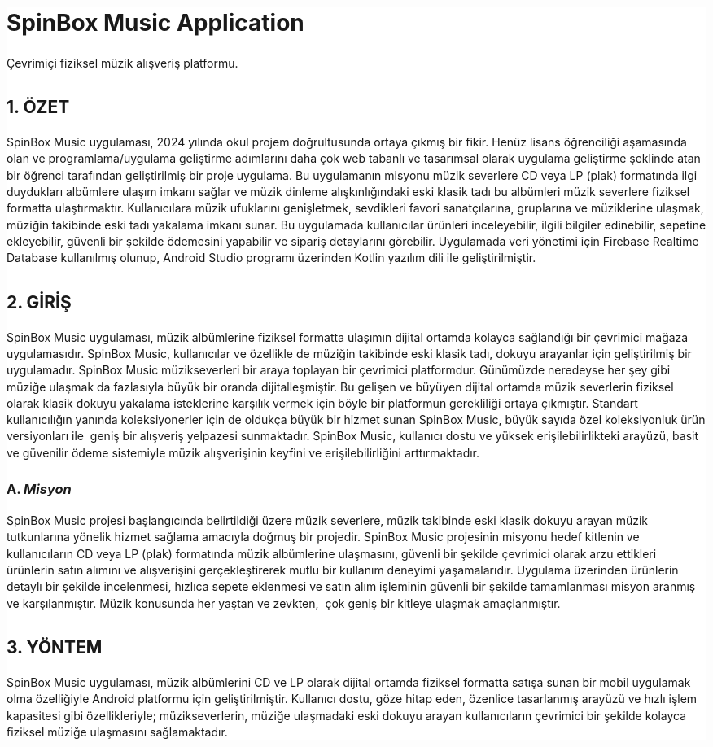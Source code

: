 # SpinBox Music Application

Çevrimiçi fiziksel müzik alışveriş platformu.

## 1.  ÖZET
    

SpinBox Music uygulaması, 2024 yılında okul projem doğrultusunda ortaya çıkmış bir fikir. Henüz lisans öğrenciliği aşamasında olan ve programlama/uygulama geliştirme adımlarını daha çok web tabanlı ve tasarımsal olarak uygulama geliştirme şeklinde atan bir öğrenci tarafından geliştirilmiş bir proje uygulama. Bu uygulamanın misyonu müzik severlere CD veya LP (plak) formatında ilgi duydukları albümlere ulaşım imkanı sağlar ve müzik dinleme alışkınlığındaki eski klasik tadı bu albümleri müzik severlere fiziksel formatta ulaştırmaktır. Kullanıcılara müzik ufuklarını genişletmek, sevdikleri favori sanatçılarına, gruplarına ve müziklerine ulaşmak, müziğin takibinde eski tadı yakalama imkanı sunar. Bu uygulamada kullanıcılar ürünleri inceleyebilir, ilgili bilgiler edinebilir, sepetine ekleyebilir, güvenli bir şekilde ödemesini yapabilir ve sipariş detaylarını görebilir. Uygulamada veri yönetimi için Firebase Realtime Database kullanılmış olunup, Android Studio programı üzerinden Kotlin yazılım dili ile geliştirilmiştir.

## 2.  GİRİŞ
    

SpinBox Music uygulaması, müzik albümlerine fiziksel formatta ulaşımın dijital ortamda kolayca sağlandığı bir çevrimici mağaza uygulamasıdır. SpinBox Music, kullanıcılar ve özellikle de müziğin takibinde eski klasik tadı, dokuyu arayanlar için geliştirilmiş bir uygulamadır. SpinBox Music müzikseverleri bir araya toplayan bir çevrimici platformdur. Günümüzde neredeyse her şey gibi müziğe ulaşmak da fazlasıyla büyük bir oranda dijitalleşmiştir. Bu gelişen ve büyüyen dijital ortamda müzik severlerin fiziksel olarak klasik dokuyu yakalama isteklerine karşılık vermek için böyle bir platformun gerekliliği ortaya çıkmıştır. Standart kullanıcılığın yanında koleksiyonerler için de oldukça büyük bir hizmet sunan SpinBox Music, büyük sayıda özel koleksiyonluk ürün versiyonları ile  geniş bir alışveriş yelpazesi sunmaktadır. SpinBox Music, kullanıcı dostu ve yüksek erişilebilirlikteki arayüzü, basit ve güvenilir ödeme sistemiyle müzik alışverişinin keyfini ve erişilebilirliğini arttırmaktadır. 

### A.  _Misyon_
    

SpinBox Music projesi başlangıcında belirtildiği üzere müzik severlere, müzik takibinde eski klasik dokuyu arayan müzik tutkunlarına yönelik hizmet sağlama amacıyla doğmuş bir projedir. SpinBox Music projesinin misyonu hedef kitlenin ve kullanıcıların CD veya LP (plak) formatında müzik albümlerine ulaşmasını, güvenli bir şekilde çevrimici olarak arzu ettikleri ürünlerin satın alımını ve alışverişini gerçekleştirerek mutlu bir kullanım deneyimi yaşamalarıdır. Uygulama üzerinden ürünlerin detaylı bir şekilde incelenmesi, hızlıca sepete eklenmesi ve satın alım işleminin güvenli bir şekilde tamamlanması misyon aranmış ve karşılanmıştır. Müzik konusunda her yaştan ve zevkten,  çok geniş bir kitleye ulaşmak amaçlanmıştır.

## 3.  YÖNTEM
    

SpinBox Music uygulaması, müzik albümlerini CD ve LP olarak dijital ortamda fiziksel formatta satışa sunan bir mobil uygulamak olma özelliğiyle Android platformu için geliştirilmiştir. Kullanıcı dostu, göze hitap eden, özenlice tasarlanmış arayüzü ve hızlı işlem kapasitesi gibi özellikleriyle; müzikseverlerin, müziğe ulaşmadaki eski dokuyu arayan kullanıcıların çevrimici bir şekilde kolayca fiziksel müziğe ulaşmasını sağlamaktadır.
